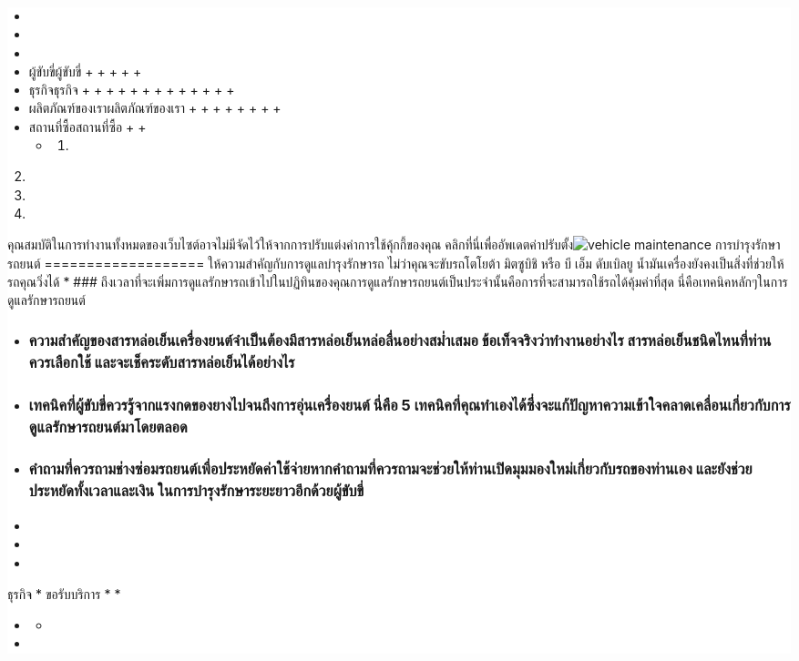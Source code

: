 
 
* 
* 
* 
* ผู้ขับขี่ผู้ขับขี่
	+ 
	+
	+ 
	+
	+
* ธุรกิจธุรกิจ
	+ 
	+ 
	+ 
	+
	+ 
	+ 
	+ 
	+
	+ 
	+ 
	+
	+ 
	+
* ผลิตภัณฑ์ของเราผลิตภัณฑ์ของเรา
	+ 
	+ 
	+
	+ 
	+ 
	+
	+ 
	+
* สถานที่ซื้อสถานที่ซื้อ
	+
	+
	+ 1. 
2. 
3. 
4. 
คุณสมบัติในการทำงานทั้งหมดของเว็บไซต์อาจไม่มีจัดไว้ให้จากการปรับแต่งค่าการใช้คุ้กกี้ของคุณ คลิกที่นี่เพื่ออัพเดตค่าปรับตั้ง![vehicle maintenance]() 
การบำรุงรักษารถยนต์
=================== ให้ความสำคัญกับการดูแลบำรุงรักษารถ ไม่ว่าคุณจะขับรถโตโยต้า มิตซูบิชิ หรือ บี เอ็ม ดับเบิลยู น้ำมันเครื่องยังคงเป็นสิ่งที่ช่วยให้รถคุณวิ่งได้ * ### ถึงเวลาที่จะเพิ่มการดูแลรักษารถเข้าไปในปฏิทินของคุณการดูแลรักษารถยนต์เป็นประจำนั้นคือการที่จะสามารถใช้รถได้คุ้มค่าที่สุด นี่คือเทคนิคหลักๆในการดูแลรักษารถยนต์
* ### ความสำคัญของสารหล่อเย็นเครื่องยนต์จำเป็นต้องมีสารหล่อเย็นหล่อลื่นอย่างสม่ำเสมอ ข้อเท็จจริงว่าทำงานอย่างไร สารหล่อเย็นชนิดไหนที่ท่านควรเลือกใช้ และจะเช็คระดับสารหล่อเย็นได้อย่างไร
* ### เทคนิคที่ผู้ขับขี่ควรรู้จากแรงกดของยางไปจนถึงการอุ่นเครื่องยนต์ นี่คือ 5 เทคนิคที่คุณทำเองได้ซึ่งจะแก้ปัญหาความเข้าใจคลาดเคลื่อนเกี่ยวกับการดูแลรักษารถยนต์มาโดยตลอด
* ### คำถามที่ควรถามช่างซ่อมรถยนต์เพื่อประหยัดค่าใช้จ่ายหากคำถามที่ควรถามจะช่วยให้ท่านเปิดมุมมองใหม่เกี่ยวกับรถของท่านเอง และยังช่วยประหยัดทั้งเวลาและเงิน ในการบำรุงรักษาระยะยาวอีกด้วยผู้ขับขี่
* 
* 
* 
ธุรกิจ
* 
ขอรับบริการ
* 
* 
* * 
* 